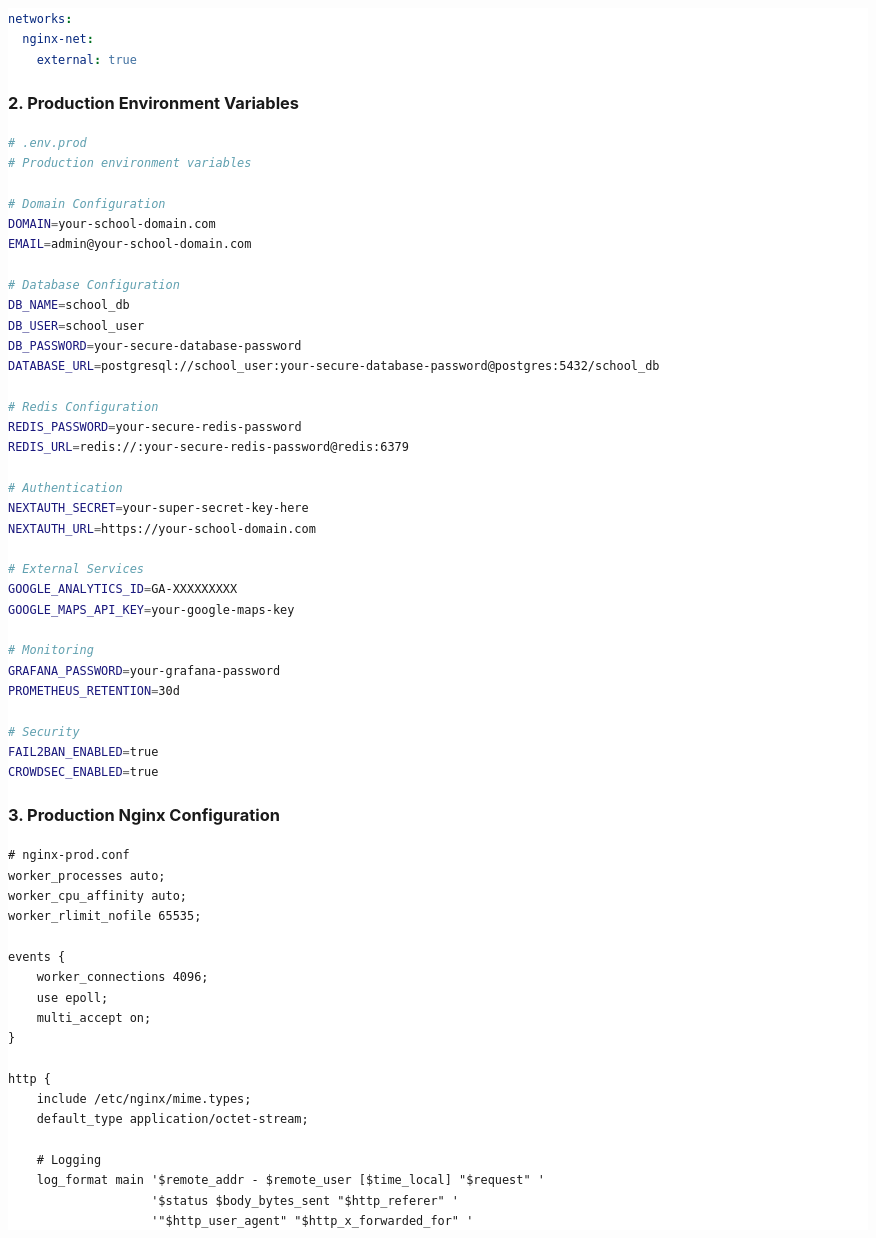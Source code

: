 ```yaml
networks:
  nginx-net:
    external: true
```

### 2. Production Environment Variables

```bash
# .env.prod
# Production environment variables

# Domain Configuration
DOMAIN=your-school-domain.com
EMAIL=admin@your-school-domain.com

# Database Configuration
DB_NAME=school_db
DB_USER=school_user
DB_PASSWORD=your-secure-database-password
DATABASE_URL=postgresql://school_user:your-secure-database-password@postgres:5432/school_db

# Redis Configuration
REDIS_PASSWORD=your-secure-redis-password
REDIS_URL=redis://:your-secure-redis-password@redis:6379

# Authentication
NEXTAUTH_SECRET=your-super-secret-key-here
NEXTAUTH_URL=https://your-school-domain.com

# External Services
GOOGLE_ANALYTICS_ID=GA-XXXXXXXXX
GOOGLE_MAPS_API_KEY=your-google-maps-key

# Monitoring
GRAFANA_PASSWORD=your-grafana-password
PROMETHEUS_RETENTION=30d

# Security
FAIL2BAN_ENABLED=true
CROWDSEC_ENABLED=true
```

### 3. Production Nginx Configuration

```nginx
# nginx-prod.conf
worker_processes auto;
worker_cpu_affinity auto;
worker_rlimit_nofile 65535;

events {
    worker_connections 4096;
    use epoll;
    multi_accept on;
}

http {
    include /etc/nginx/mime.types;
    default_type application/octet-stream;
    
    # Logging
    log_format main '$remote_addr - $remote_user [$time_local] "$request" '
                    '$status $body_bytes_sent "$http_referer" '
                    '"$http_user_agent" "$http_x_forwarded_for" '
```